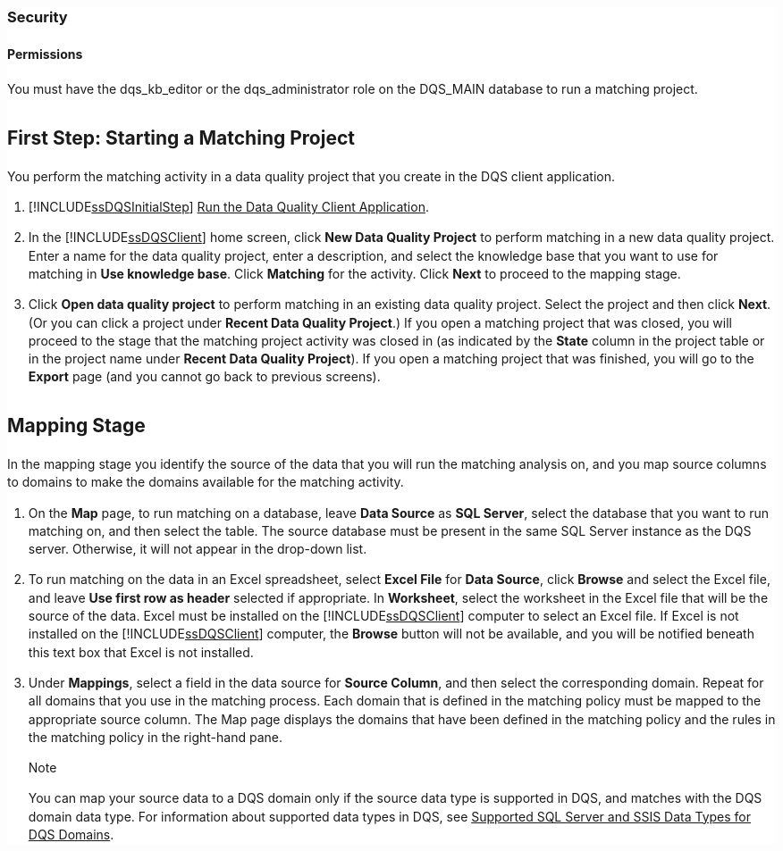 ###  <a name="Security"></a> Security  
  
####  <a name="Permissions"></a> Permissions  
 You must have the dqs_kb_editor or the dqs_administrator role on the DQS_MAIN database to run a matching project.  
  
##  <a name="StartingaMatchingProject"></a> First Step: Starting a Matching Project  
 You perform the matching activity in a data quality project that you create in the DQS client application.  
  
1.  [!INCLUDE[ssDQSInitialStep](../../Topics/TopicNameContainA/includes/ssDQSInitialStep_md.md)] [Run the Data Quality Client Application](../../Topics/TopicNameNotContainA/Run-the-Data-Quality-Client-Application.md).  
  
2.  In the [!INCLUDE[ssDQSClient](../../Topics/TopicNameContainA/includes/ssDQSClient_md.md)] home screen, click **New Data Quality Project** to perform matching in a new data quality project. Enter a name for the data quality project, enter a description, and select the knowledge base that you want to use for matching in **Use knowledge base**. Click **Matching** for the activity. Click **Next** to proceed to the mapping stage.  
  
3.  Click **Open data quality project** to perform matching in an existing data quality project. Select the project and then click **Next**. (Or you can click a project under **Recent Data Quality Project**.) If you open a matching project that was closed, you will proceed to the stage that the matching project activity was closed in (as indicated by the **State** column in the project table or in the project name under **Recent Data Quality Project**). If you open a matching project that was finished, you will go to the **Export** page (and you cannot go back to previous screens).  
  
##  <a name="MappingStage"></a> Mapping Stage  
 In the mapping stage you identify the source of the data that you will run the matching analysis on, and you map source columns to domains to make the domains available for the matching activity.  
  
1.  On the **Map** page, to run matching on a database, leave **Data Source** as **SQL Server**, select the database that you want to run matching on, and then select the table. The source database must be present in the same SQL Server instance as the DQS server. Otherwise, it will not appear in the drop-down list.  
  
2.  To run matching on the data in an Excel spreadsheet, select **Excel File** for **Data Source**, click **Browse** and select the Excel file, and leave **Use first row as header** selected if appropriate. In **Worksheet**, select the worksheet in the Excel file that will be the source of the data. Excel must be installed on the [!INCLUDE[ssDQSClient](../../Topics/TopicNameContainA/includes/ssDQSClient_md.md)] computer to select an Excel file. If Excel is not installed on the [!INCLUDE[ssDQSClient](../../Topics/TopicNameContainA/includes/ssDQSClient_md.md)] computer, the **Browse** button will not be available, and you will be notified beneath this text box that Excel is not installed.  
  
3.  Under **Mappings**, select a field in the data source for **Source Column**, and then select the corresponding domain. Repeat for all domains that you use in the matching process. Each domain that is defined in the matching policy must be mapped to the appropriate source column. The Map page displays the domains that have been defined in the matching policy and the rules in the matching policy in the right-hand pane.  
  
    > [!NOTE]  
    >  You can map your source data to a DQS domain only if the source data type is supported in DQS, and matches with the DQS domain data type. For information about supported data types in DQS, see [Supported SQL Server and SSIS Data Types for DQS Domains](../../Topics/TopicNameNotContainA/Supported-SQL-Server-and-SSIS-Data-Types-for-DQS-Domains.md).  
  